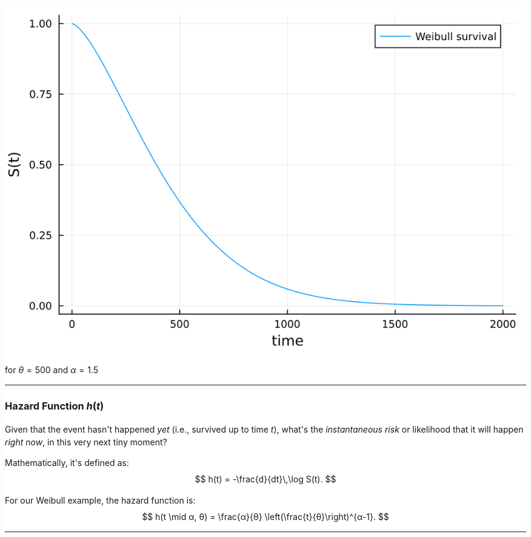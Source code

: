 ![](images/Weibull_survival.svg)

for $\theta = 500$ and $\alpha = 1.5$

---

### Hazard Function $h(t)$

Given that the event hasn't happened *yet* (i.e., survived up to time $t$), what's the *instantaneous risk* or likelihood that it will happen *right now*, in this very next tiny moment?

Mathematically, it's defined as:
$$ 
h(t) = -\frac{d}{dt}\,\log S(t).
$$

For our Weibull example, the hazard function is:
$$ h(t \mid α, θ) = \frac{α}{θ} \left(\frac{t}{θ}\right)^{α-1}. $$

---
